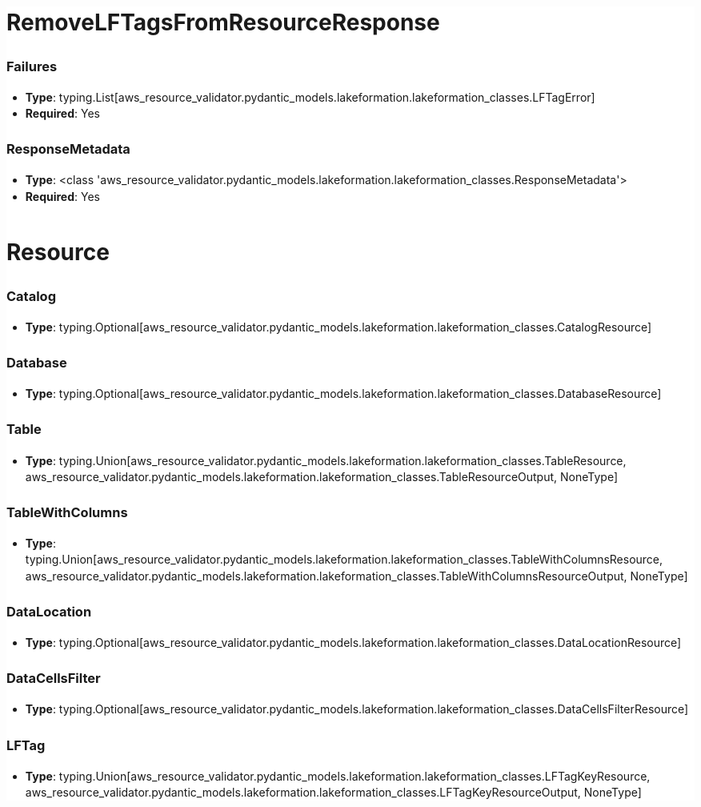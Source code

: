 
# RemoveLFTagsFromResourceResponse

### Failures
- **Type**: typing.List[aws_resource_validator.pydantic_models.lakeformation.lakeformation_classes.LFTagError]
- **Required**: Yes

### ResponseMetadata
- **Type**: <class 'aws_resource_validator.pydantic_models.lakeformation.lakeformation_classes.ResponseMetadata'>
- **Required**: Yes


# Resource

### Catalog
- **Type**: typing.Optional[aws_resource_validator.pydantic_models.lakeformation.lakeformation_classes.CatalogResource]

### Database
- **Type**: typing.Optional[aws_resource_validator.pydantic_models.lakeformation.lakeformation_classes.DatabaseResource]

### Table
- **Type**: typing.Union[aws_resource_validator.pydantic_models.lakeformation.lakeformation_classes.TableResource, aws_resource_validator.pydantic_models.lakeformation.lakeformation_classes.TableResourceOutput, NoneType]

### TableWithColumns
- **Type**: typing.Union[aws_resource_validator.pydantic_models.lakeformation.lakeformation_classes.TableWithColumnsResource, aws_resource_validator.pydantic_models.lakeformation.lakeformation_classes.TableWithColumnsResourceOutput, NoneType]

### DataLocation
- **Type**: typing.Optional[aws_resource_validator.pydantic_models.lakeformation.lakeformation_classes.DataLocationResource]

### DataCellsFilter
- **Type**: typing.Optional[aws_resource_validator.pydantic_models.lakeformation.lakeformation_classes.DataCellsFilterResource]

### LFTag
- **Type**: typing.Union[aws_resource_validator.pydantic_models.lakeformation.lakeformation_classes.LFTagKeyResource, aws_resource_validator.pydantic_models.lakeformation.lakeformation_classes.LFTagKeyResourceOutput, NoneType]
